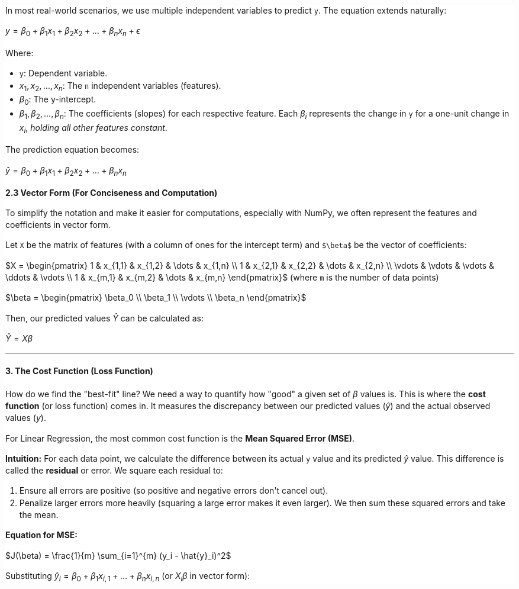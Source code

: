 In most real-world scenarios, we use multiple independent variables to predict `y`. The equation extends naturally:

$y = \beta_0 + \beta_1 x_1 + \beta_2 x_2 + \dots + \beta_n x_n + \epsilon$

Where:
*   `y`: Dependent variable.
*   $x_1, x_2, \dots, x_n$: The `n` independent variables (features).
*   $\beta_0$: The y-intercept.
*   $\beta_1, \beta_2, \dots, \beta_n$: The coefficients (slopes) for each respective feature. Each $\beta_i$ represents the change in `y` for a one-unit change in $x_i$, *holding all other features constant*.

The prediction equation becomes:

$\hat{y} = \beta_0 + \beta_1 x_1 + \beta_2 x_2 + \dots + \beta_n x_n$

**2.3 Vector Form (For Conciseness and Computation)**

To simplify the notation and make it easier for computations, especially with NumPy, we often represent the features and coefficients in vector form.

Let `X` be the matrix of features (with a column of ones for the intercept term) and `$\beta$` be the vector of coefficients:

$X = \begin{pmatrix} 1 & x_{1,1} & x_{1,2} & \dots & x_{1,n} \\ 1 & x_{2,1} & x_{2,2} & \dots & x_{2,n} \\ \vdots & \vdots & \vdots & \ddots & \vdots \\ 1 & x_{m,1} & x_{m,2} & \dots & x_{m,n} \end{pmatrix}$ (where `m` is the number of data points)

$\beta = \begin{pmatrix} \beta_0 \\ \beta_1 \\ \vdots \\ \beta_n \end{pmatrix}$

Then, our predicted values $\hat{Y}$ can be calculated as:

$\hat{Y} = X\beta$

---

#### **3. The Cost Function (Loss Function)**

How do we find the "best-fit" line? We need a way to quantify how "good" a given set of $\beta$ values is. This is where the **cost function** (or loss function) comes in. It measures the discrepancy between our predicted values ($\hat{y}$) and the actual observed values ($y$).

For Linear Regression, the most common cost function is the **Mean Squared Error (MSE)**.

**Intuition:**
For each data point, we calculate the difference between its actual `y` value and its predicted $\hat{y}$ value. This difference is called the **residual** or error. We square each residual to:
1.  Ensure all errors are positive (so positive and negative errors don't cancel out).
2.  Penalize larger errors more heavily (squaring a large error makes it even larger).
We then sum these squared errors and take the mean.

**Equation for MSE:**

$J(\beta) = \frac{1}{m} \sum_{i=1}^{m} (y_i - \hat{y}_i)^2$

Substituting $\hat{y}_i = \beta_0 + \beta_1 x_{i,1} + \dots + \beta_n x_{i,n}$ (or $X_i \beta$ in vector form):

